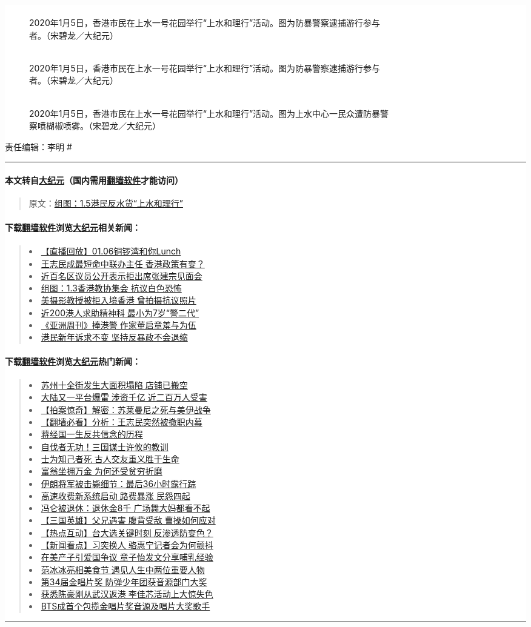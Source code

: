 <figure id="attachment_11772282" style="width: 600px" class="wp-caption aligncenter"><a href="http://i.epochtimes.com/assets/uploads/2020/01/2001050643571501.jpg"><img class="size-large wp-image-11772282" title="" src="http://i.epochtimes.com/assets/uploads/2020/01/2001050643571501-600x399.jpg" alt="" width="600" b="399" /></a><figcaption class="wp-caption-text">2020年1月5日，香港市民在上水一号花园举行“上水和理行”活动。图为防暴警察逮捕游行参与者。（宋碧龙／大纪元）</figcaption></figure>
<figure id="attachment_11772283" style="width: 600px" class="wp-caption aligncenter"><a href="http://i.epochtimes.com/assets/uploads/2020/01/2001050644021501.jpg"><img class="size-large wp-image-11772283" title="" src="http://i.epochtimes.com/assets/uploads/2020/01/2001050644021501-600x399.jpg" alt="" width="600" b="399" /></a><figcaption class="wp-caption-text">2020年1月5日，香港市民在上水一号花园举行“上水和理行”活动。图为防暴警察逮捕游行参与者。（宋碧龙／大纪元）</figcaption></figure>
<figure id="attachment_11772295" style="width: 600px" class="wp-caption aligncenter"><a href="http://i.epochtimes.com/assets/uploads/2020/01/2001050644101501.jpg"><img class="size-large wp-image-11772295" title="" src="http://i.epochtimes.com/assets/uploads/2020/01/2001050644101501-600x399.jpg" alt="" width="600" b="399" /></a><figcaption class="wp-caption-text">2020年1月5日，香港市民在上水一号花园举行“上水和理行”活动。图为上水中心一民众遭防暴警察喷楜椒喷雾。（宋碧龙／大纪元）</figcaption></figure>
<p>责任编辑：李明 #</p>

<hr>

#### 本文转自<a href="http://www.epochtimes.com">大纪元</a>（国内需用<a href="https://git.io/jww">翻墙软件</a>才能访问）
> 原文：<a href="http://www.epochtimes.com/gb/20/1/6/n11771157.htm">组图：1.5港民反水货“上水和理行”</a>


#### 下载<a href="https://git.io/jww">翻墙软件</a>浏览<a href="http://www.epochtimes.com">大纪元</a>相关新闻：
> <li><a href="http://www.epochtimes.com/gb/20/1/6/n11771403.htm">【直播回放】01.06铜锣湾和你Lunch</a></li>
> <li><a href="http://www.epochtimes.com/gb/20/1/5/n11770330.htm">王志民成最短命中联办主任 香港政策有变？</a></li>
> <li><a href="http://www.epochtimes.com/gb/20/1/5/n11769668.htm">近百名区议员公开表示拒出席张建宗见面会</a></li>
> <li><a href="http://www.epochtimes.com/gb/20/1/4/n11767104.htm">组图：1.3香港教协集会 抗议白色恐怖</a></li>
> <li><a href="http://www.epochtimes.com/gb/20/1/4/n11768034.htm">美摄影教授被拒入境香港 曾拍摄抗议照片</a></li>
> <li><a href="http://www.epochtimes.com/gb/20/1/3/n11765481.htm">近200港人求助精神科 最小为7岁“警二代”</a></li>
> <li><a href="/gb/20/1/3/n11766347.md">《亚洲周刊》捧港警 作家董启章羞与为伍</a></li>
> <li><a href="/gb/20/1/1/n11761249.md">港民新年诉求不变 坚持反暴政不会退缩</a></li>

#### 下载<a href="https://git.io/jww">翻墙软件</a>浏览<a href="http://www.epochtimes.com">大纪元</a>热门新闻：
> <li><a href="http://www.epochtimes.com/gb/20/1/5/n11770292.htm">苏州十全街发生大面积塌陷 店铺已搬空</a></li>
> <li><a href="http://www.epochtimes.com/gb/20/1/6/n11770899.htm">大陆又一平台爆雷 涉资千亿 近二百万人受害</a></li>
> <li><a href="http://www.epochtimes.com/gb/20/1/6/n11770615.htm">【拍案惊奇】解密：苏莱曼尼之死与美伊战争</a></li>
> <li><a href="http://www.epochtimes.com/gb/20/1/6/n11770883.htm">【翻墙必看】分析：王志民突然被撤职内幕</a></li>
> <li><a href="http://www.epochtimes.com/gb/20/1/1/n11760693.htm">蒋经国一生反共信念的历程</a></li>
> <li><a href="http://www.epochtimes.com/gb/19/12/21/n11737632.htm">自伐者无功！三国谋士许攸的教训</a></li>
> <li><a href="http://www.epochtimes.com/gb/15/1/15/n4343055.htm">士为知己者死 古人交友重义胜于生命</a></li>
> <li><a href="http://www.epochtimes.com/gb/19/12/19/n11732934.htm">富翁坐拥万金 为何还受贫穷折磨</a></li>
> <li><a href="http://www.epochtimes.com/gb/20/1/5/n11768666.htm">伊朗将军被击毙细节：最后36小时露行踪</a></li>
> <li><a href="http://www.epochtimes.com/gb/20/1/5/n11770092.htm">高速收费新系统启动 路费暴涨 民怨四起</a></li>
> <li><a href="http://www.epochtimes.com/gb/20/1/5/n11770079.htm">冯仑被退休：退休金8千 广场舞大妈都看不起</a></li>
> <li><a href="http://www.epochtimes.com/gb/19/12/16/n11726378.htm">【三国英雄】父兄遇害 腹背受敌 曹操如何应对</a></li>
> <li><a href="http://www.epochtimes.com/gb/20/1/4/n11768179.htm">【热点互动】台大选关键时刻 反渗透防变色？</a></li>
> <li><a href="http://www.epochtimes.com/gb/20/1/6/n11772655.htm">【新闻看点】习突换人 骆惠宁记者会为何颤抖</a></li>
> <li><a href="http://www.epochtimes.com/gb/20/1/5/n11770242.htm">在美产子引爱国争议 章子怡发文分享哺乳经验</a></li>
> <li><a href="http://www.epochtimes.com/gb/20/1/5/n11770148.htm">范冰冰亮相美食节 遇见人生中两位重要人物</a></li>
> <li><a href="http://www.epochtimes.com/gb/20/1/4/n11767649.htm">第34届金唱片奖 防弹少年团获音源部门大奖</a></li>
> <li><a href="http://www.epochtimes.com/gb/20/1/5/n11770031.htm">获悉陈豪刚从武汉返港 李佳芯活动上大惊失色</a></li>
> <li><a href="http://www.epochtimes.com/gb/20/1/5/n11769744.htm">BTS成首个包揽金唱片奖音源及唱片大奖歌手</a></li>
<hr>
